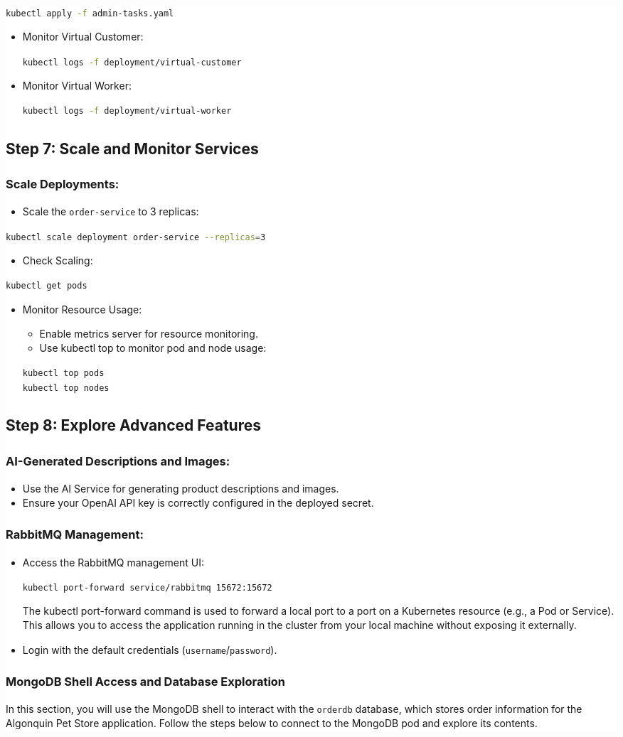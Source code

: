    ```bash
   kubectl apply -f admin-tasks.yaml
   ```
- Monitor Virtual Customer:
   ```bash
   kubectl logs -f deployment/virtual-customer
   ```
- Monitor Virtual Worker:
   ```bash
   kubectl logs -f deployment/virtual-worker
   ```

## Step 7: Scale and Monitor Services
### Scale Deployments:
- Scale the `order-service` to 3 replicas:
```bash
kubectl scale deployment order-service --replicas=3
```
- Check Scaling:
```bash
kubectl get pods
```
- Monitor Resource Usage:

   - Enable metrics server for resource monitoring.
   - Use kubectl top to monitor pod and node usage:
   ```bash
   kubectl top pods
   kubectl top nodes
   ```

## Step 8: Explore Advanced Features
### AI-Generated Descriptions and Images:
- Use the AI Service for generating product descriptions and images.
- Ensure your OpenAI API key is correctly configured in the deployed secret.
### RabbitMQ Management:
- Access the RabbitMQ management UI:
   ```bash
   kubectl port-forward service/rabbitmq 15672:15672
   ```
   The kubectl port-forward command is used to forward a local port to a port on a Kubernetes resource (e.g., a Pod or Service). This allows you to access the application running in the cluster from your local machine without exposing it externally.


- Login with the default credentials (`username`/`password`).

### MongoDB Shell Access and Database Exploration
In this section, you will use the MongoDB shell to interact with the `orderdb` database, which stores order information for the Algonquin Pet Store application. Follow the steps below to connect to the MongoDB pod and explore its contents.
